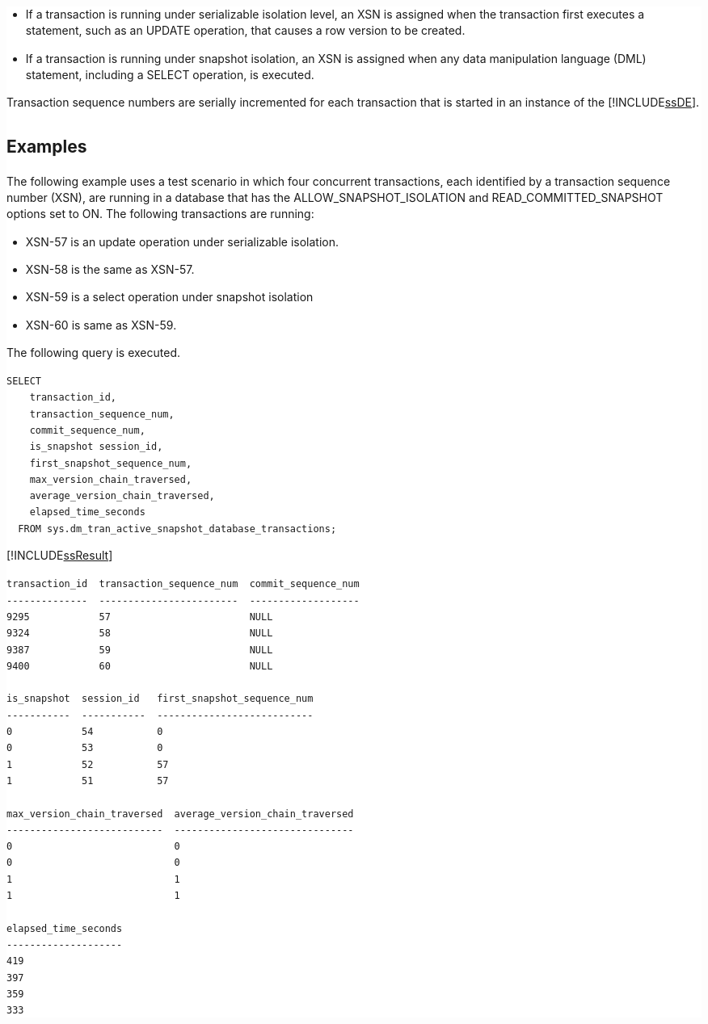 -   If a transaction is running under serializable isolation level, an XSN is assigned when the transaction first executes a statement, such as an UPDATE operation, that causes a row version to be created.  
  
-   If a transaction is running under snapshot isolation, an XSN is assigned when any data manipulation language (DML) statement, including a SELECT operation, is executed.  
  
 Transaction sequence numbers are serially incremented for each transaction that is started in an instance of the [!INCLUDE[ssDE](../../includes/ssde-md.md)].  
  
## Examples  
 The following example uses a test scenario in which four concurrent transactions, each identified by a transaction sequence number (XSN), are running in a database that has the ALLOW_SNAPSHOT_ISOLATION and READ_COMMITTED_SNAPSHOT options set to ON. The following transactions are running:  
  
-   XSN-57 is an update operation under serializable isolation.  
  
-   XSN-58 is the same as XSN-57.  
  
-   XSN-59 is a select operation under snapshot isolation  
  
-   XSN-60 is same as XSN-59.  
  
 The following query is executed.  
  
```  
SELECT   
    transaction_id,  
    transaction_sequence_num,  
    commit_sequence_num,  
    is_snapshot session_id,  
    first_snapshot_sequence_num,  
    max_version_chain_traversed,  
    average_version_chain_traversed,  
    elapsed_time_seconds  
  FROM sys.dm_tran_active_snapshot_database_transactions;  
```  
  
 [!INCLUDE[ssResult](../../includes/ssresult-md.md)]  
  
```  
transaction_id  transaction_sequence_num  commit_sequence_num  
--------------  ------------------------  -------------------  
9295            57                        NULL  
9324            58                        NULL  
9387            59                        NULL  
9400            60                        NULL  
  
is_snapshot  session_id   first_snapshot_sequence_num  
-----------  -----------  ---------------------------  
0            54           0  
0            53           0  
1            52           57  
1            51           57  
  
max_version_chain_traversed  average_version_chain_traversed  
---------------------------  -------------------------------  
0                            0  
0                            0  
1                            1  
1                            1  
  
elapsed_time_seconds  
--------------------  
419  
397  
359  
333  
```